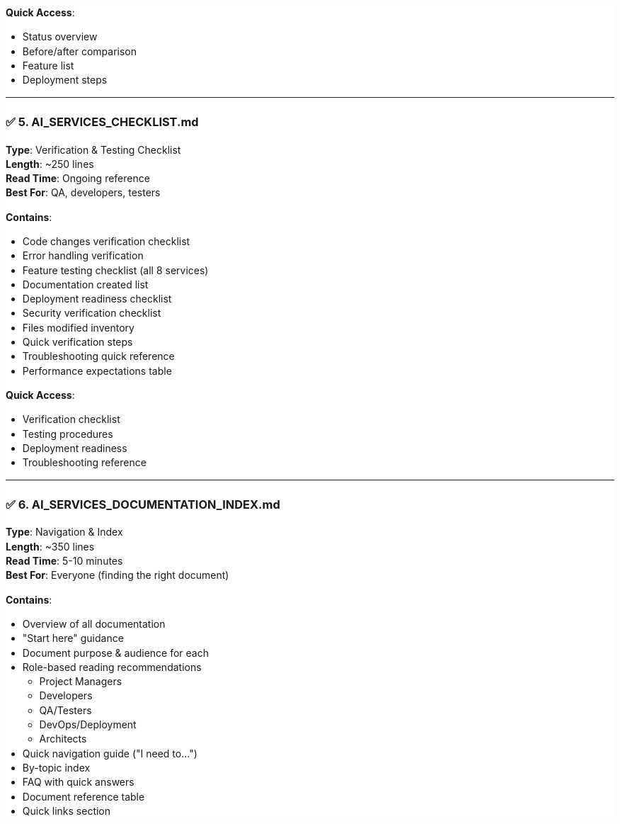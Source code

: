 **Quick Access**:
- Status overview
- Before/after comparison
- Feature list
- Deployment steps

---

### ✅ 5. AI_SERVICES_CHECKLIST.md
**Type**: Verification & Testing Checklist  
**Length**: ~250 lines  
**Read Time**: Ongoing reference  
**Best For**: QA, developers, testers

**Contains**:
- Code changes verification checklist
- Error handling verification
- Feature testing checklist (all 8 services)
- Documentation created list
- Deployment readiness checklist
- Security verification checklist
- Files modified inventory
- Quick verification steps
- Troubleshooting quick reference
- Performance expectations table

**Quick Access**:
- Verification checklist
- Testing procedures
- Deployment readiness
- Troubleshooting reference

---

### ✅ 6. AI_SERVICES_DOCUMENTATION_INDEX.md
**Type**: Navigation & Index  
**Length**: ~350 lines  
**Read Time**: 5-10 minutes  
**Best For**: Everyone (finding the right document)

**Contains**:
- Overview of all documentation
- "Start here" guidance
- Document purpose & audience for each
- Role-based reading recommendations
  - Project Managers
  - Developers
  - QA/Testers
  - DevOps/Deployment
  - Architects
- Quick navigation guide ("I need to...")
- By-topic index
- FAQ with quick answers
- Document reference table
- Quick links section
